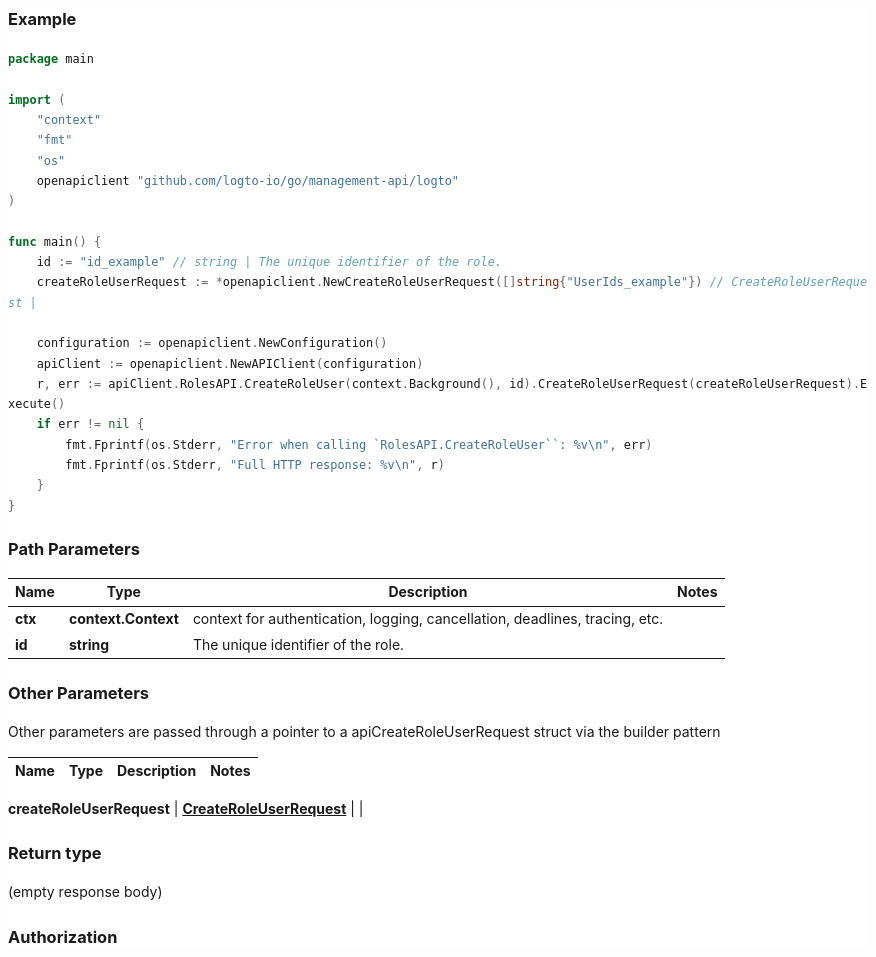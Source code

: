 

### Example

```go
package main

import (
	"context"
	"fmt"
	"os"
	openapiclient "github.com/logto-io/go/management-api/logto"
)

func main() {
	id := "id_example" // string | The unique identifier of the role.
	createRoleUserRequest := *openapiclient.NewCreateRoleUserRequest([]string{"UserIds_example"}) // CreateRoleUserRequest | 

	configuration := openapiclient.NewConfiguration()
	apiClient := openapiclient.NewAPIClient(configuration)
	r, err := apiClient.RolesAPI.CreateRoleUser(context.Background(), id).CreateRoleUserRequest(createRoleUserRequest).Execute()
	if err != nil {
		fmt.Fprintf(os.Stderr, "Error when calling `RolesAPI.CreateRoleUser``: %v\n", err)
		fmt.Fprintf(os.Stderr, "Full HTTP response: %v\n", r)
	}
}
```

### Path Parameters


Name | Type | Description  | Notes
------------- | ------------- | ------------- | -------------
**ctx** | **context.Context** | context for authentication, logging, cancellation, deadlines, tracing, etc.
**id** | **string** | The unique identifier of the role. | 

### Other Parameters

Other parameters are passed through a pointer to a apiCreateRoleUserRequest struct via the builder pattern


Name | Type | Description  | Notes
------------- | ------------- | ------------- | -------------

 **createRoleUserRequest** | [**CreateRoleUserRequest**](CreateRoleUserRequest.md) |  | 

### Return type

 (empty response body)

### Authorization
